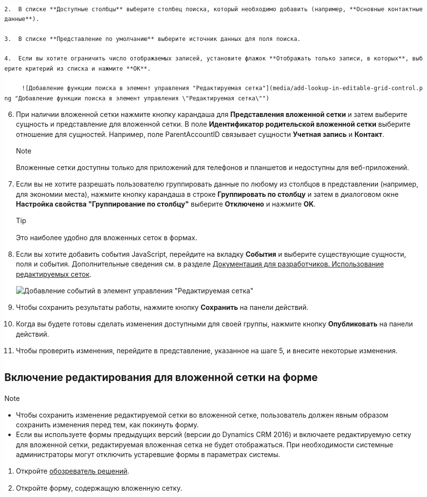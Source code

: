     2.  В списке **Доступные столбцы** выберите столбец поиска, который необходимо добавить (например, **Основные контактные данные**).  
  
    3.  В списке **Представление по умолчанию** выберите источник данных для поля поиска.  
  
    4.  Если вы хотите ограничить число отображаемых записей, установите флажок **Отображать только записи, в которых**, выберите критерий из списка и нажмите **OK**.  
  
         ![Добавление функции поиска в элемент управления "Редактируемая сетка"](media/add-lookup-in-editable-grid-control.png "Добавление функции поиска в элемент управления \"Редактируемая сетка\"")  
     
6.  При наличии вложенной сетки нажмите кнопку карандаша для **Представления вложенной сетки** и затем выберите сущность и представление для вложенной сетки. В поле **Идентификатор родительской вложенной сетки** выберите отношение для сущностей. Например, поле ParentAccountID связывает сущности **Учетная запись** и **Контакт**.  
  
    > [!NOTE]
    >  Вложенные сетки доступны только для приложений для телефонов и планшетов и недоступны для веб-приложений.  
  
7.  Если вы не хотите разрешать пользователю группировать данные по любому из столбцов в представлении (например, для экономии места), нажмите кнопку карандаша в строке **Группировать по столбцу** и затем в диалоговом окне **Настройка свойства "Группирование по столбцу"** выберите **Отключено** и нажмите **OK**.  
  
    > [!TIP]
    >  Это наиболее удобно для вложенных сеток в формах.  
  
8.  Если вы хотите добавить события JavaScript, перейдите на вкладку **События** и выберите существующие сущности, поля и события. Дополнительные сведения см. в разделе [Документация для разработчиков. Использование редактируемых сеток](/dynamics365/customer-engagement/developer/customize-dev/use-editable-grids-dynamics-365.md).  
  
     ![Добавление событий в элемент управления "Редактируемая сетка"](media/add-events-in-editable-grid-control.png "Добавление событий в элемент управления \"Редактируемая сетка\"")  
  
9. Чтобы сохранить результаты работы, нажмите кнопку **Сохранить** на панели действий.  
  
10. Когда вы будете готовы сделать изменения доступными для своей группы, нажмите кнопку **Опубликовать** на панели действий.  
  
11. Чтобы проверить изменения, перейдите в представление, указанное на шаге 5, и внесите некоторые изменения.  
  
## <a name="make-a-sub-grid-on-a-form-editable"></a>Включение редактирования для вложенной сетки на форме

> [!NOTE] 
> - Чтобы сохранить изменение редактируемой сетки во вложенной сетке, пользователь должен явным образом сохранить изменения перед тем, как покинуть форму.
> - Если вы используете формы предыдущих версий (версии до Dynamics CRM 2016) и включаете редактируемую сетку для вложенной сетки, редактируемая вложенная сетка не будет отображаться. При необходимости системные администраторы могут отключить устаревшие формы в параметрах системы.
  
1.  Откройте [обозреватель решений](advanced-navigation.md#solution-explorer).  
  
2.  Откройте форму, содержащую вложенную сетку.  
  